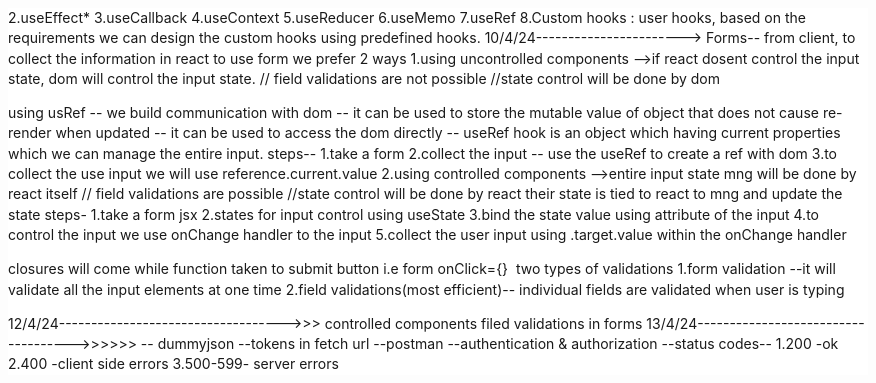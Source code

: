  


2.useEffect*
3.useCallback
4.useContext
5.useReducer
6.useMemo
7.useRef
8.Custom hooks : user hooks, based on the requirements we can design the custom hooks using predefined hooks.
                        10/4/24----------------------->
Forms-- from client, to collect the information 
in react to use form we prefer 2 ways 
1.using uncontrolled components -->if react dosent control the input state, dom will control the input state.
// field validations are not possible
//state control will be done by dom

using usRef -- we build communication with dom
-- it can be used to store the mutable value of object that does not cause re-render when updated
-- it can be used to access the dom directly
-- useRef hook is an object which having current properties which we can manage the entire input.
steps--
1.take a form
2.collect the input -- use the useRef to create a ref with dom
3.to collect the use input we will use    reference.current.value
2.using controlled components -->entire input st­­ate mng will be done by react itself
// field validations are  possible
//state control will be done by react
their state is tied to react to mng and update the state
steps-
1.take a form jsx
2.states for input control using useState
3.bind the state value using attribute of the input
4.to control the input we use onChange handler to the input
5.collect the user input using .target.value within the onChange handler 

closures will come while function taken to submit button i.e form onClick={}
­­­­
two types  of validations 
1.form validation --it will validate all the input elements at one time­
2.field validations(most efficient)-- individual fields are validated when user is typing­

12/4/24----------------------------------->>>
controlled  components 
filed validations in forms
13/4/24------------------------------------>>>>>>
-- dummyjson
--tokens in fetch url 
--postman
--authentication & authorization
--status codes--
1.200 -ok 
2.400 -client side errors
3.500-599- server errors
